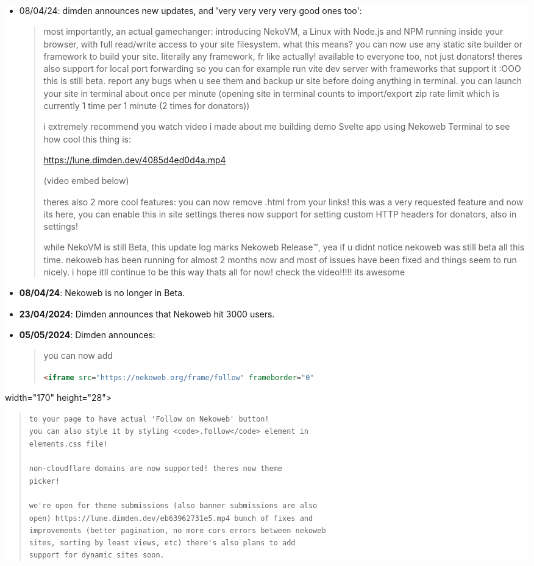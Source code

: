 - 08/04/24: dimden announces new updates, and 'very very very very good ones too':
  > most importantly, an actual gamechanger: introducing NekoVM, a Linux
  > with Node.js and NPM running inside your browser, with full
  > read/write access to your site filesystem. what this means? you can
  > now use any static site builder or framework to build your site.
  > literally any framework, fr like actually! available to everyone
  > too, not just donators! theres also support for local port
  > forwarding so you can for example run vite dev server with
  > frameworks that support it :OOO this is still beta. report any bugs
  > when u see them and backup ur site before doing anything in
  > terminal. you can launch your site in terminal about once per minute
  > (opening site in terminal counts to import/export zip rate limit
  > which is currently 1 time per 1 minute (2 times for donators))
  > 
  > i extremely recommend you watch video i made about me building demo
  > Svelte app using Nekoweb Terminal to see how cool this thing is:
  >
  > https://lune.dimden.dev/4085d4ed0d4a.mp4
  >
  > (video embed below)
  >
  > theres also 2 more cool features: you can now remove .html from your
  > links! this was a very requested feature and now its here, you can
  > enable this in site settings theres now support for setting custom
  > HTTP headers for donators, also in settings!
  > 
  > while NekoVM is still Beta, this update log marks Nekoweb Release™️,
  > yea if u didnt notice nekoweb was still beta all this time. nekoweb
  > has been running for almost 2 months now and most of issues have
  > been fixed and things seem to run nicely. i hope itll continue to be
  > this way thats all for now! check the video!!!!! its awesome

- **08/04/24**: Nekoweb is no longer in Beta.

- **23/04/2024**: Dimden announces that Nekoweb hit 3000 users.
- **05/05/2024**: Dimden announces:

  > you can now add
  > ```html
  > <iframe src="https://nekoweb.org/frame/follow" frameborder="0"
width="170" height="28"></iframe>
  > ```
  > to your page to have actual 'Follow on Nekoweb' button!
  > you can also style it by styling <code>.follow</code> element in
  > elements.css file!
  >
  > non-cloudflare domains are now supported! theres now theme
  > picker!
  >
  > we're open for theme submissions (also banner submissions are also
  > open) https://lune.dimden.dev/eb63962731e5.mp4 bunch of fixes and
  > improvements (better pagination, no more cors errors between nekoweb
  > sites, sorting by least views, etc) there's also plans to add
  > support for dynamic sites soon.
